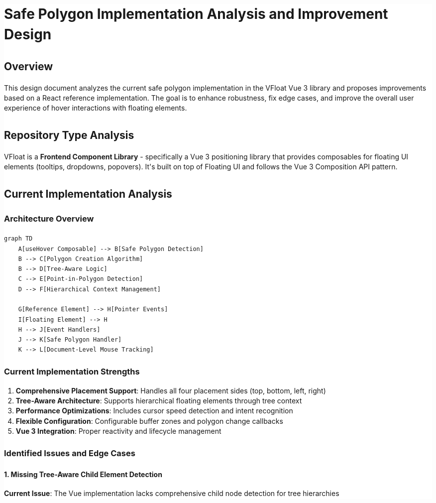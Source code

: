 # Safe Polygon Implementation Analysis and Improvement Design

## Overview

This design document analyzes the current safe polygon implementation in the VFloat Vue 3 library and proposes improvements based on a React reference implementation. The goal is to enhance robustness, fix edge cases, and improve the overall user experience of hover interactions with floating elements.

## Repository Type Analysis

VFloat is a **Frontend Component Library** - specifically a Vue 3 positioning library that provides composables for floating UI elements (tooltips, dropdowns, popovers). It's built on top of Floating UI and follows the Vue 3 Composition API pattern.

## Current Implementation Analysis

### Architecture Overview

```mermaid
graph TD
    A[useHover Composable] --> B[Safe Polygon Detection]
    B --> C[Polygon Creation Algorithm]
    B --> D[Tree-Aware Logic]
    C --> E[Point-in-Polygon Detection]
    D --> F[Hierarchical Context Management]

    G[Reference Element] --> H[Pointer Events]
    I[Floating Element] --> H
    H --> J[Event Handlers]
    J --> K[Safe Polygon Handler]
    K --> L[Document-Level Mouse Tracking]
```

### Current Implementation Strengths

1. **Comprehensive Placement Support**: Handles all four placement sides (top, bottom, left, right)
2. **Tree-Aware Architecture**: Supports hierarchical floating elements through tree context
3. **Performance Optimizations**: Includes cursor speed detection and intent recognition
4. **Flexible Configuration**: Configurable buffer zones and polygon change callbacks
5. **Vue 3 Integration**: Proper reactivity and lifecycle management

### Identified Issues and Edge Cases

#### 1. Missing Tree-Aware Child Element Detection

**Current Issue**: The Vue implementation lacks comprehensive child node detection for tree hierarchies
